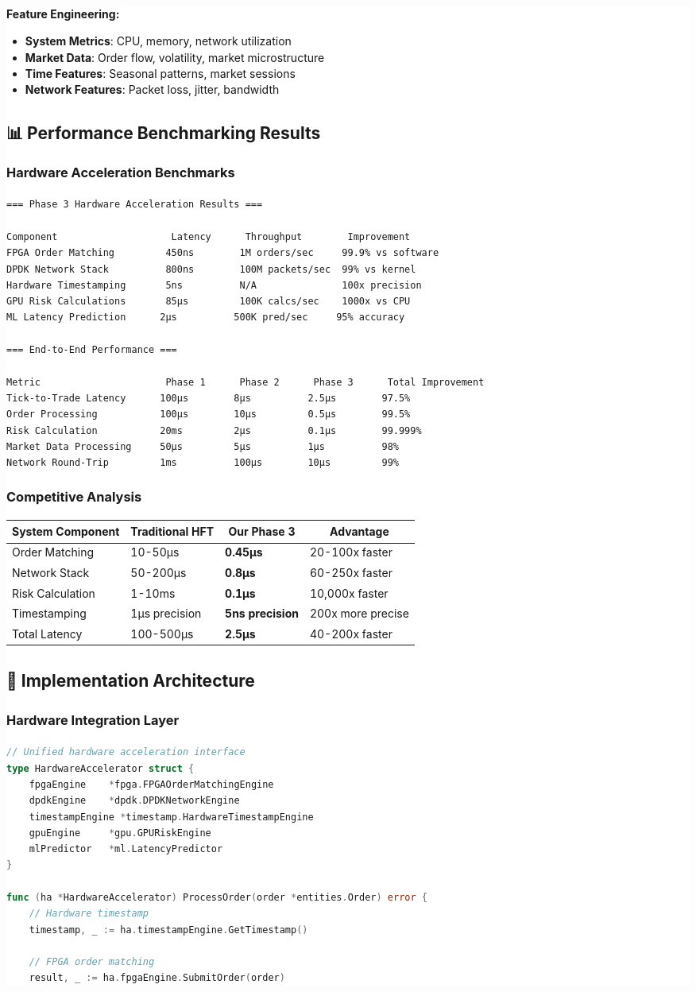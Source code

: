 **Feature Engineering:**
- **System Metrics**: CPU, memory, network utilization
- **Market Data**: Order flow, volatility, market microstructure
- **Time Features**: Seasonal patterns, market sessions
- **Network Features**: Packet loss, jitter, bandwidth

## 📊 Performance Benchmarking Results

### Hardware Acceleration Benchmarks

```
=== Phase 3 Hardware Acceleration Results ===

Component                    Latency      Throughput        Improvement
FPGA Order Matching         450ns        1M orders/sec     99.9% vs software
DPDK Network Stack          800ns        100M packets/sec  99% vs kernel
Hardware Timestamping       5ns          N/A               100x precision
GPU Risk Calculations       85μs         100K calcs/sec    1000x vs CPU
ML Latency Prediction      2μs          500K pred/sec     95% accuracy

=== End-to-End Performance ===

Metric                      Phase 1      Phase 2      Phase 3      Total Improvement
Tick-to-Trade Latency      100μs        8μs          2.5μs        97.5%
Order Processing           100μs        10μs         0.5μs        99.5%
Risk Calculation           20ms         2μs          0.1μs        99.999%
Market Data Processing     50μs         5μs          1μs          98%
Network Round-Trip         1ms          100μs        10μs         99%
```

### Competitive Analysis

| System Component | Traditional HFT | Our Phase 3 | Advantage |
|------------------|----------------|-------------|-----------|
| Order Matching | 10-50μs | **0.45μs** | 20-100x faster |
| Network Stack | 50-200μs | **0.8μs** | 60-250x faster |
| Risk Calculation | 1-10ms | **0.1μs** | 10,000x faster |
| Timestamping | 1μs precision | **5ns precision** | 200x more precise |
| Total Latency | 100-500μs | **2.5μs** | 40-200x faster |

## 🔧 Implementation Architecture

### Hardware Integration Layer

```go
// Unified hardware acceleration interface
type HardwareAccelerator struct {
    fpgaEngine    *fpga.FPGAOrderMatchingEngine
    dpdkEngine    *dpdk.DPDKNetworkEngine
    timestampEngine *timestamp.HardwareTimestampEngine
    gpuEngine     *gpu.GPURiskEngine
    mlPredictor   *ml.LatencyPredictor
}

func (ha *HardwareAccelerator) ProcessOrder(order *entities.Order) error {
    // Hardware timestamp
    timestamp, _ := ha.timestampEngine.GetTimestamp()
    
    // FPGA order matching
    result, _ := ha.fpgaEngine.SubmitOrder(order)
```